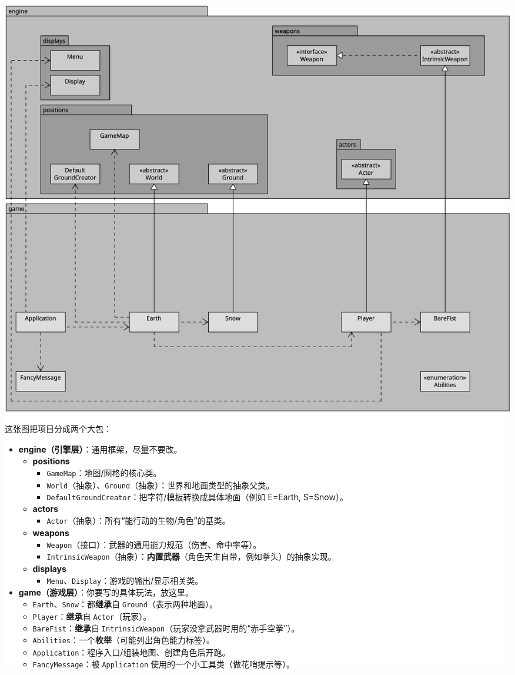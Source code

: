 ![image-20250905173938686](./reademe.assets/image-20250905173938686.png)



这张图把项目分成两个大包：

- **engine（引擎层）**：通用框架，尽量不要改。
  - **positions**
    - `GameMap`：地图/网格的核心类。
    - `World`（抽象）、`Ground`（抽象）：世界和地面类型的抽象父类。
    - `DefaultGroundCreator`：把字符/模板转换成具体地面（例如 E=Earth, S=Snow）。
  - **actors**
    - `Actor`（抽象）：所有“能行动的生物/角色”的基类。
  - **weapons**
    - `Weapon`（接口）：武器的通用能力规范（伤害、命中率等）。
    - `IntrinsicWeapon`（抽象）：**内置武器**（角色天生自带，例如拳头）的抽象实现。
  - **displays**
    - `Menu`、`Display`：游戏的输出/显示相关类。
- **game（游戏层）**：你要写的具体玩法，放这里。
  - `Earth`、`Snow`：都**继承**自 `Ground`（表示两种地面）。
  - `Player`：**继承**自 `Actor`（玩家）。
  - `BareFist`：**继承**自 `IntrinsicWeapon`（玩家没拿武器时用的“赤手空拳”）。
  - `Abilities`：一个**枚举**（可能列出角色能力标签）。
  - `Application`：程序入口/组装地图、创建角色后开跑。
  - `FancyMessage`：被 `Application` 使用的一个小工具类（做花哨提示等）。
